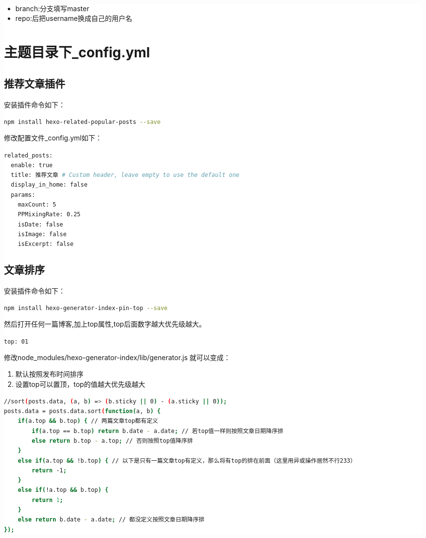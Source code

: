 - branch:分支填写master
- repo:后把username换成自己的用户名



# 主题目录下_config.yml
## 推荐文章插件
安装插件命令如下：
```bash
npm install hexo-related-popular-posts --save
```
修改配置文件_config.yml如下：
```bash
related_posts:
  enable: true
  title: 推荐文章 # Custom header, leave empty to use the default one
  display_in_home: false
  params:
    maxCount: 5
    PPMixingRate: 0.25
    isDate: false
    isImage: false
    isExcerpt: false
```

## 文章排序
安装插件命令如下：
```bash
npm install hexo-generator-index-pin-top --save
```
然后打开任何一篇博客,加上top属性,top后面数字越大优先级越大。
```bash
top: 01
```
修改node_modules/hexo-generator-index/lib/generator.js
就可以变成：
1. 默认按照发布时间排序
2. 设置top可以置顶，top的值越大优先级越大
```bash
//sort(posts.data, (a, b) => (b.sticky || 0) - (a.sticky || 0));
posts.data = posts.data.sort(function(a, b) {
    if(a.top && b.top) { // 两篇文章top都有定义
        if(a.top == b.top) return b.date - a.date; // 若top值一样则按照文章日期降序排
        else return b.top - a.top; // 否则按照top值降序排
    }
    else if(a.top && !b.top) { // 以下是只有一篇文章top有定义，那么将有top的排在前面（这里用异或操作居然不行233）
        return -1;
    }
    else if(!a.top && b.top) {
        return 1;
    }
    else return b.date - a.date; // 都没定义按照文章日期降序排
});
```
